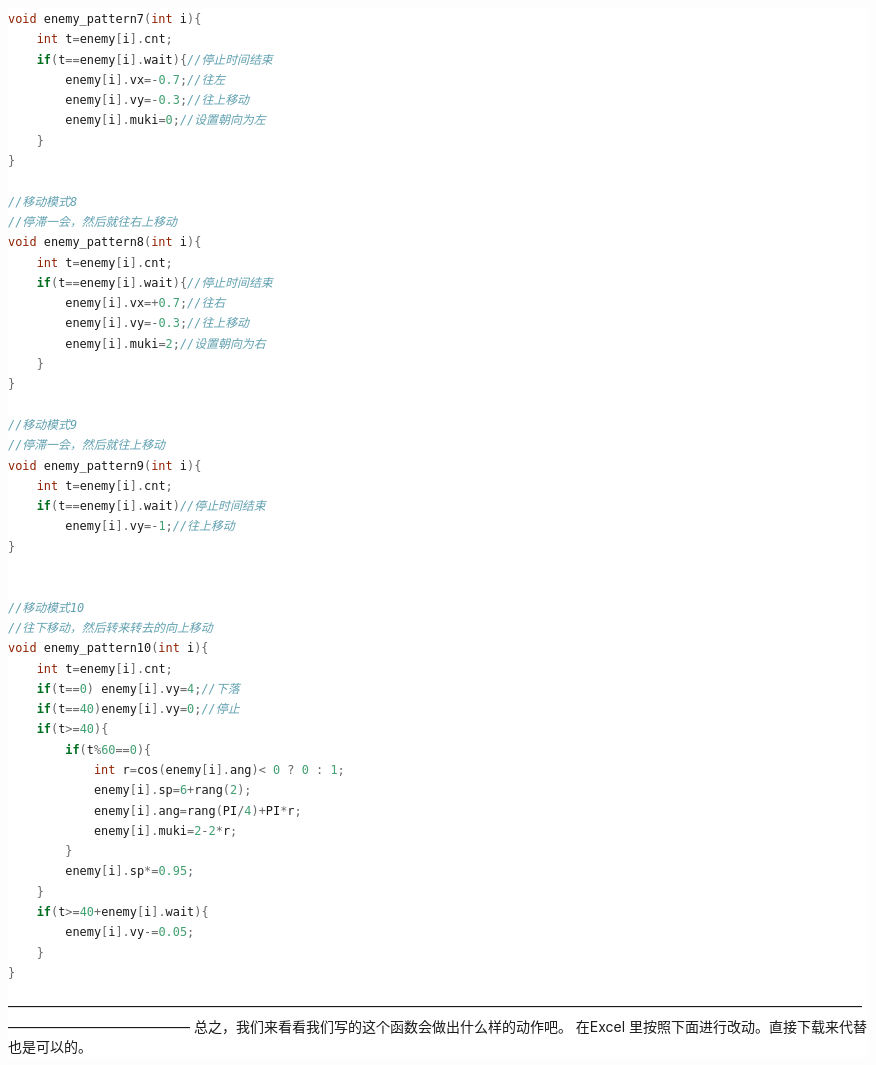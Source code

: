 ```cpp
void enemy_pattern7(int i){
    int t=enemy[i].cnt;
    if(t==enemy[i].wait){//停止时间结束
        enemy[i].vx=-0.7;//往左
        enemy[i].vy=-0.3;//往上移动
        enemy[i].muki=0;//设置朝向为左
    }
}

//移动模式8
//停滞一会，然后就往右上移动
void enemy_pattern8(int i){
    int t=enemy[i].cnt;
    if(t==enemy[i].wait){//停止时间结束
        enemy[i].vx=+0.7;//往右
        enemy[i].vy=-0.3;//往上移动
        enemy[i].muki=2;//设置朝向为右
    }
}

//移动模式9
//停滞一会，然后就往上移动
void enemy_pattern9(int i){
    int t=enemy[i].cnt;
    if(t==enemy[i].wait)//停止时间结束
        enemy[i].vy=-1;//往上移动
}


//移动模式10
//往下移动，然后转来转去的向上移动
void enemy_pattern10(int i){
    int t=enemy[i].cnt;
    if(t==0) enemy[i].vy=4;//下落
    if(t==40)enemy[i].vy=0;//停止
    if(t>=40){
        if(t%60==0){
            int r=cos(enemy[i].ang)< 0 ? 0 : 1;
            enemy[i].sp=6+rang(2);
            enemy[i].ang=rang(PI/4)+PI*r;
            enemy[i].muki=2-2*r;
        }
        enemy[i].sp*=0.95;
    }
    if(t>=40+enemy[i].wait){
        enemy[i].vy-=0.05;
    }
}
```

——————————————————————————————————————————————————————————————————————————
总之，我们来看看我们写的这个函数会做出什么样的动作吧。
在Excel 里按照下面进行改动。直接下载来代替也是可以的。
